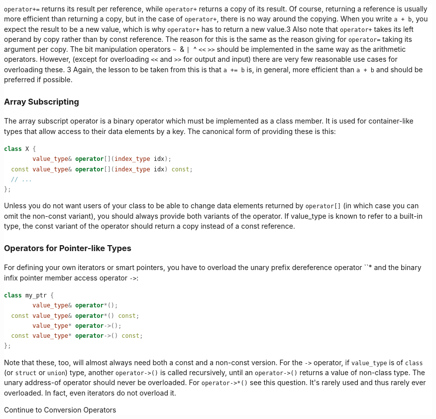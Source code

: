 `operator+=` returns its result per reference, while `operator+` returns a copy of its result. Of course, returning a reference is usually more efficient than returning a copy, but in the case of `operator+`, there is no way around the copying. When you write `a + b`, you expect the result to be a new value, which is why `operator+` has to return a new value.3
Also note that `operator+` takes its left operand by copy rather than by const reference. The reason for this is the same as the reason giving for `operator=` taking its argument per copy.
The bit manipulation operators ``~ ``& ``| ``^ `<<` `>>` should be implemented in the same way as the arithmetic operators. However, (except for overloading `<<` and `>>` for output and input) there are very few reasonable use cases for overloading these.
3 Again, the lesson to be taken from this is that `a += b` is, in general, more efficient than `a + b` and should be preferred if possible.

### Array Subscripting

The array subscript operator is a binary operator which must be implemented as a class member. It is used for container-like types that allow access to their data elements by a key.
The canonical form of providing these is this:

```c++
class X {
        value_type& operator[](index_type idx);
  const value_type& operator[](index_type idx) const;
  // ...
};
```

Unless you do not want users of your class to be able to change data elements returned by `operator[]` (in which case you can omit the non-const variant), you should always provide both variants of the operator.
If value_type is known to refer to a built-in type, the const variant of the operator should return a copy instead of a const reference.

### Operators for Pointer-like Types

For defining your own iterators or smart pointers, you have to overload the unary prefix dereference operator ``* and the binary infix pointer member access operator `->`:

```c++
class my_ptr {
        value_type& operator*();
  const value_type& operator*() const;
        value_type* operator->();
  const value_type* operator->() const;
};
```

Note that these, too, will almost always need both a const and a non-const version.
For the `->` operator, if `value_type` is of `class` (or `struct` or `union`) type, another `operator->()` is called recursively, until an `operator->()` returns a value of non-class type.
The unary address-of operator should never be overloaded.
For `operator->*()` see this question. It's rarely used and thus rarely ever overloaded. In fact, even iterators do not overload it.

Continue to Conversion Operators

